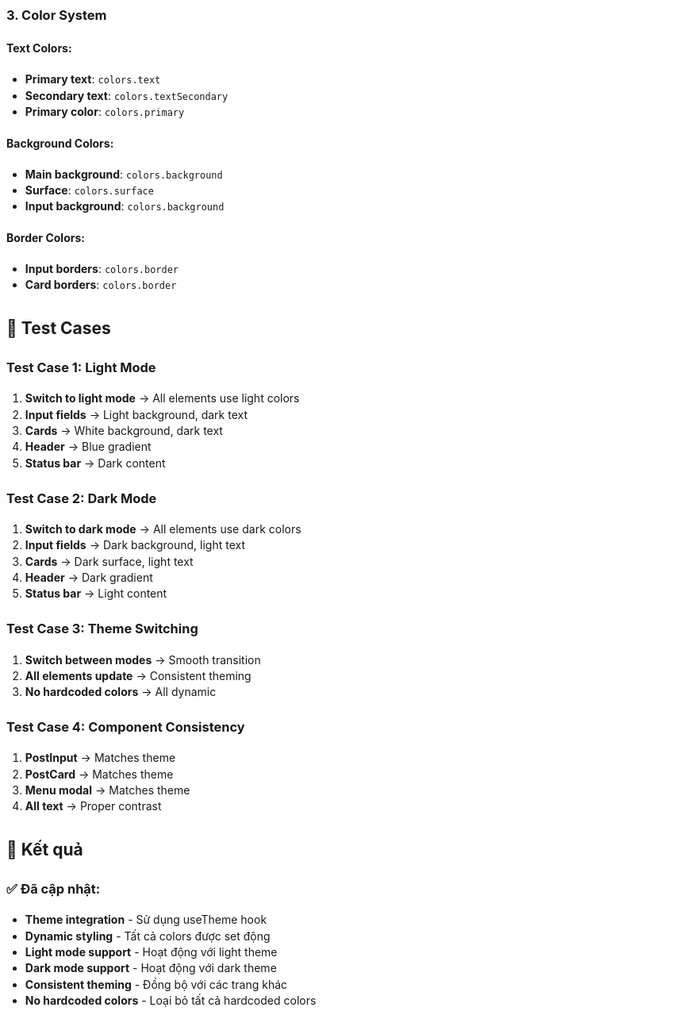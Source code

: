 ### **3. Color System**

#### **Text Colors:**
- **Primary text**: `colors.text`
- **Secondary text**: `colors.textSecondary`
- **Primary color**: `colors.primary`

#### **Background Colors:**
- **Main background**: `colors.background`
- **Surface**: `colors.surface`
- **Input background**: `colors.background`

#### **Border Colors:**
- **Input borders**: `colors.border`
- **Card borders**: `colors.border`

## 🧪 Test Cases

### **Test Case 1: Light Mode**
1. **Switch to light mode** → All elements use light colors
2. **Input fields** → Light background, dark text
3. **Cards** → White background, dark text
4. **Header** → Blue gradient
5. **Status bar** → Dark content

### **Test Case 2: Dark Mode**
1. **Switch to dark mode** → All elements use dark colors
2. **Input fields** → Dark background, light text
3. **Cards** → Dark surface, light text
4. **Header** → Dark gradient
5. **Status bar** → Light content

### **Test Case 3: Theme Switching**
1. **Switch between modes** → Smooth transition
2. **All elements update** → Consistent theming
3. **No hardcoded colors** → All dynamic

### **Test Case 4: Component Consistency**
1. **PostInput** → Matches theme
2. **PostCard** → Matches theme
3. **Menu modal** → Matches theme
4. **All text** → Proper contrast

## 🎉 Kết quả

### **✅ Đã cập nhật:**
- **Theme integration** - Sử dụng useTheme hook
- **Dynamic styling** - Tất cả colors được set động
- **Light mode support** - Hoạt động với light theme
- **Dark mode support** - Hoạt động với dark theme
- **Consistent theming** - Đồng bộ với các trang khác
- **No hardcoded colors** - Loại bỏ tất cả hardcoded colors
